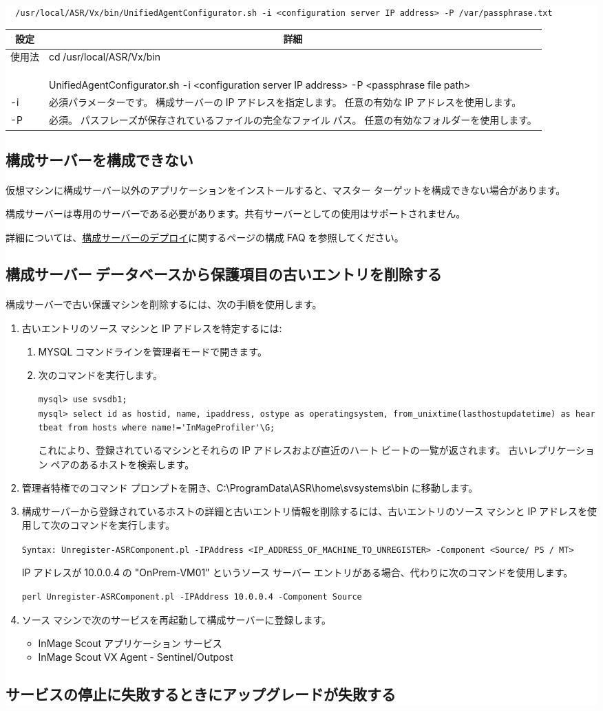 ```
  /usr/local/ASR/Vx/bin/UnifiedAgentConfigurator.sh -i <configuration server IP address> -P /var/passphrase.txt
  ```

設定 | 詳細
--- | ---
使用法 | cd /usr/local/ASR/Vx/bin<br /><br /> UnifiedAgentConfigurator.sh -i <configuration server IP address\> -P <passphrase file path\>
-i | 必須パラメーターです。 構成サーバーの IP アドレスを指定します。 任意の有効な IP アドレスを使用します。
-P |  必須。 パスフレーズが保存されているファイルの完全なファイル パス。 任意の有効なフォルダーを使用します。

## <a name="unable-to-configure-the-configuration-server"></a>構成サーバーを構成できない

仮想マシンに構成サーバー以外のアプリケーションをインストールすると、マスター ターゲットを構成できない場合があります。 

構成サーバーは専用のサーバーである必要があります。共有サーバーとしての使用はサポートされません。 

詳細については、[構成サーバーのデプロイ](vmware-azure-deploy-configuration-server.md#faqs)に関するページの構成 FAQ を参照してください。 

## <a name="remove-the-stale-entries-for-protected-items-from-the-configuration-server-database"></a>構成サーバー データベースから保護項目の古いエントリを削除する 

構成サーバーで古い保護マシンを削除するには、次の手順を使用します。 
 
1. 古いエントリのソース マシンと IP アドレスを特定するには: 

    1. MYSQL コマンドラインを管理者モードで開きます。 
    2. 次のコマンドを実行します。 
   
        ```
        mysql> use svsdb1;
        mysql> select id as hostid, name, ipaddress, ostype as operatingsystem, from_unixtime(lasthostupdatetime) as heartbeat from hosts where name!='InMageProfiler'\G;
        ```

        これにより、登録されているマシンとそれらの IP アドレスおよび直近のハート ビートの一覧が返されます。 古いレプリケーション ペアのあるホストを検索します。

2. 管理者特権でのコマンド プロンプトを開き、C:\ProgramData\ASR\home\svsystems\bin に移動します。 
4. 構成サーバーから登録されているホストの詳細と古いエントリ情報を削除するには、古いエントリのソース マシンと IP アドレスを使用して次のコマンドを実行します。 
   
    `Syntax: Unregister-ASRComponent.pl -IPAddress <IP_ADDRESS_OF_MACHINE_TO_UNREGISTER> -Component <Source/ PS / MT>`
 
    IP アドレスが 10.0.0.4 の "OnPrem-VM01" というソース サーバー エントリがある場合、代わりに次のコマンドを使用します。
 
    `perl Unregister-ASRComponent.pl -IPAddress 10.0.0.4 -Component Source`
 
5. ソース マシンで次のサービスを再起動して構成サーバーに登録します。 
 
    - InMage Scout アプリケーション サービス
    - InMage Scout VX Agent - Sentinel/Outpost

## <a name="upgrade-fails-when-the-services-fail-to-stop"></a>サービスの停止に失敗するときにアップグレードが失敗する
